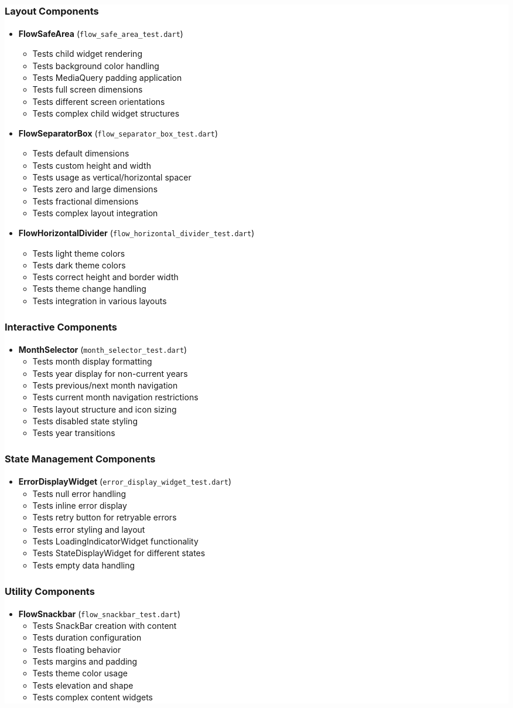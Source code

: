 ### Layout Components
- **FlowSafeArea** (`flow_safe_area_test.dart`)
  - Tests child widget rendering
  - Tests background color handling
  - Tests MediaQuery padding application
  - Tests full screen dimensions
  - Tests different screen orientations
  - Tests complex child widget structures

- **FlowSeparatorBox** (`flow_separator_box_test.dart`)
  - Tests default dimensions
  - Tests custom height and width
  - Tests usage as vertical/horizontal spacer
  - Tests zero and large dimensions
  - Tests fractional dimensions
  - Tests complex layout integration

- **FlowHorizontalDivider** (`flow_horizontal_divider_test.dart`)
  - Tests light theme colors
  - Tests dark theme colors
  - Tests correct height and border width
  - Tests theme change handling
  - Tests integration in various layouts

### Interactive Components
- **MonthSelector** (`month_selector_test.dart`)
  - Tests month display formatting
  - Tests year display for non-current years
  - Tests previous/next month navigation
  - Tests current month navigation restrictions
  - Tests layout structure and icon sizing
  - Tests disabled state styling
  - Tests year transitions

### State Management Components
- **ErrorDisplayWidget** (`error_display_widget_test.dart`)
  - Tests null error handling
  - Tests inline error display
  - Tests retry button for retryable errors
  - Tests error styling and layout
  - Tests LoadingIndicatorWidget functionality
  - Tests StateDisplayWidget for different states
  - Tests empty data handling

### Utility Components
- **FlowSnackbar** (`flow_snackbar_test.dart`)
  - Tests SnackBar creation with content
  - Tests duration configuration
  - Tests floating behavior
  - Tests margins and padding
  - Tests theme color usage
  - Tests elevation and shape
  - Tests complex content widgets
